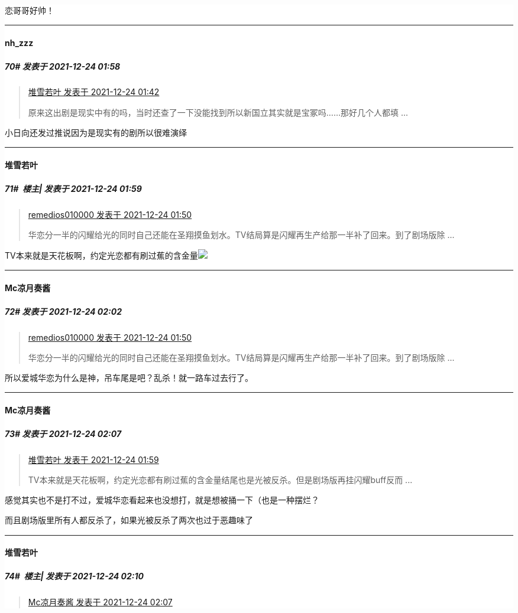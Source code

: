 恋哥哥好帅！

*****

####  nh_zzz  
##### 70#       发表于 2021-12-24 01:58

<blockquote><a href="httphttps://bbs.saraba1st.com/2b/forum.php?mod=redirect&amp;goto=findpost&amp;pid=54021385&amp;ptid=2043629" target="_blank">堆雪若叶 发表于 2021-12-24 01:42</a>

原来这出剧是现实中有的吗，当时还查了一下没能找到所以新国立其实就是宝冢吗……那好几个人都填 ...</blockquote>
小日向还发过推说因为是现实有的剧所以很难演绎

*****

####  堆雪若叶  
##### 71#         楼主| 发表于 2021-12-24 01:59

<blockquote><a href="httphttps://bbs.saraba1st.com/2b/forum.php?mod=redirect&amp;goto=findpost&amp;pid=54021425&amp;ptid=2043629" target="_blank">remedios010000 发表于 2021-12-24 01:50</a>

华恋分一半的闪耀给光的同时自己还能在圣翔摸鱼划水。TV结局算是闪耀再生产给那一半补了回来。到了剧场版除 ...</blockquote>
TV本来就是天花板啊，约定光恋都有刷过蕉的含金量<img src="https://static.saraba1st.com/image/smiley/face2017/067.png" referrerpolicy="no-referrer">

*****

####  Mc凉月奏酱  
##### 72#       发表于 2021-12-24 02:02

<blockquote><a href="httphttps://bbs.saraba1st.com/2b/forum.php?mod=redirect&amp;goto=findpost&amp;pid=54021425&amp;ptid=2043629" target="_blank">remedios010000 发表于 2021-12-24 01:50</a>

华恋分一半的闪耀给光的同时自己还能在圣翔摸鱼划水。TV结局算是闪耀再生产给那一半补了回来。到了剧场版除 ...</blockquote>
所以爱城华恋为什么是神，吊车尾是吧？乱杀！就一路车过去行了。

*****

####  Mc凉月奏酱  
##### 73#       发表于 2021-12-24 02:07

<blockquote><a href="httphttps://bbs.saraba1st.com/2b/forum.php?mod=redirect&amp;goto=findpost&amp;pid=54021473&amp;ptid=2043629" target="_blank">堆雪若叶 发表于 2021-12-24 01:59</a>

TV本来就是天花板啊，约定光恋都有刷过蕉的含金量结尾也是光被反杀。但是剧场版再挂闪耀buff反而 ...</blockquote>
感觉其实也不是打不过，爱城华恋看起来也没想打，就是想被捅一下（也是一种摆烂？

而且剧场版里所有人都反杀了，如果光被反杀了两次也过于恶趣味了

*****

####  堆雪若叶  
##### 74#         楼主| 发表于 2021-12-24 02:10

<blockquote><a href="httphttps://bbs.saraba1st.com/2b/forum.php?mod=redirect&amp;goto=findpost&amp;pid=54021505&amp;ptid=2043629" target="_blank">Mc凉月奏酱 发表于 2021-12-24 02:07</a>

